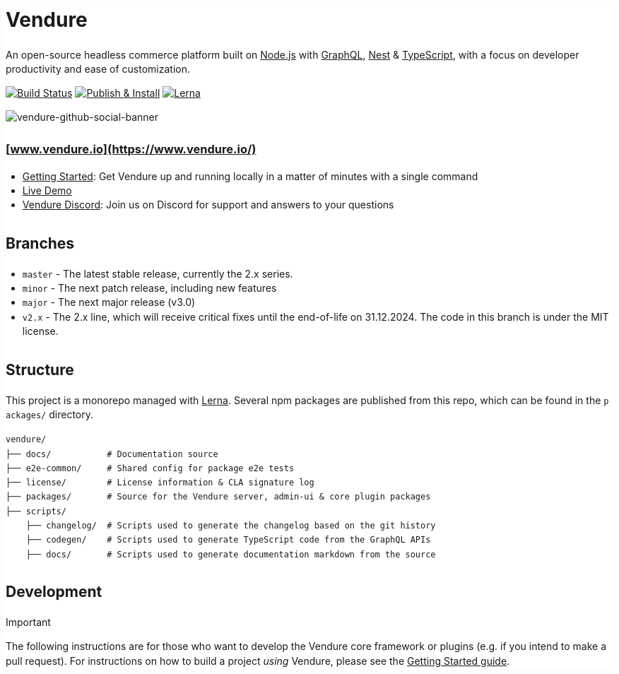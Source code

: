 # Vendure

An open-source headless commerce platform built on [Node.js](https://nodejs.org) with [GraphQL](https://graphql.org/), [Nest](https://nestjs.com/) & [TypeScript](http://www.typescriptlang.org/), with a focus on developer productivity and ease of customization.

[![Build Status](https://github.com/vendure-ecommerce/vendure/workflows/Build%20&%20Test/badge.svg)](https://github.com/vendure-ecommerce/vendure/actions) 
[![Publish & Install](https://github.com/vendure-ecommerce/vendure/workflows/Publish%20&%20Install/badge.svg)](https://github.com/vendure-ecommerce/vendure/actions/workflows/publish_and_install.yml)
[![Lerna](https://img.shields.io/badge/maintained%20with-lerna-cc00ff.svg)](https://lerna.js.org/)

![vendure-github-social-banner](https://github.com/vendure-ecommerce/vendure/assets/24294584/ada25fa3-185d-45ce-896d-bece3685a829)


### [www.vendure.io](https://www.vendure.io/)

* [Getting Started](https://docs.vendure.io/guides/getting-started/installation/): Get Vendure up and running locally in a matter of minutes with a single command
* [Live Demo](https://demo.vendure.io/)
* [Vendure Discord](https://www.vendure.io/community): Join us on Discord for support and answers to your questions

## Branches

- `master` - The latest stable release, currently the 2.x series.
- `minor` - The next patch release, including new features
- `major` - The next major release (v3.0)
- `v2.x` - The 2.x line, which will receive critical fixes until the end-of-life on 31.12.2024. The code in this branch is under the MIT license.

## Structure

This project is a monorepo managed with [Lerna](https://github.com/lerna/lerna). Several npm packages are published from this repo, which can be found in the `packages/` directory.

```
vendure/
├── docs/           # Documentation source
├── e2e-common/     # Shared config for package e2e tests
├── license/        # License information & CLA signature log
├── packages/       # Source for the Vendure server, admin-ui & core plugin packages
├── scripts/
    ├── changelog/  # Scripts used to generate the changelog based on the git history
    ├── codegen/    # Scripts used to generate TypeScript code from the GraphQL APIs
    ├── docs/       # Scripts used to generate documentation markdown from the source
```

## Development

> [!IMPORTANT]
> The following instructions are for those who want to develop the Vendure core framework or plugins (e.g. if you intend to make a pull request). For instructions on how to build a project *using* Vendure, please see the [Getting Started guide](https://docs.vendure.io/guides/getting-started/installation/).

